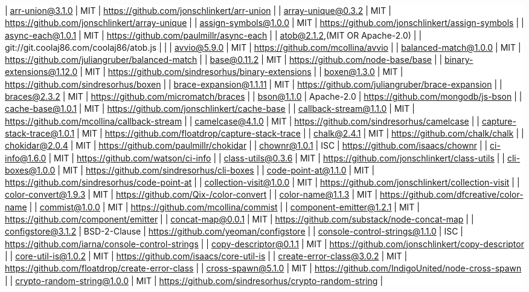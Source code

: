 | arr-union@3.1.0                                | MIT                                       | <https://github.com/jonschlinkert/arr-union>                   |
| array-unique@0.3.2                             | MIT                                       | <https://github.com/jonschlinkert/array-unique>                |
| assign-symbols@1.0.0                           | MIT                                       | <https://github.com/jonschlinkert/assign-symbols>              |
| async-each@1.0.1                               | MIT                                       | <https://github.com/paulmillr/async-each>                      |
| atob@2.1.2,(MIT OR Apache-2.0)               | | git://git.coolaj86.com/coolaj86/atob.js   |                                                                |
| avvio@5.9.0                                    | MIT                                       | <https://github.com/mcollina/avvio>                            |
| balanced-match@1.0.0                           | MIT                                       | <https://github.com/juliangruber/balanced-match>               |
| base@0.11.2                                    | MIT                                       | <https://github.com/node-base/base>                            |
| binary-extensions@1.12.0                       | MIT                                       | <https://github.com/sindresorhus/binary-extensions>            |
| boxen@1.3.0                                    | MIT                                       | <https://github.com/sindresorhus/boxen>                        |
| brace-expansion@1.1.11                         | MIT                                       | <https://github.com/juliangruber/brace-expansion>              |
| braces@2.3.2                                   | MIT                                       | <https://github.com/micromatch/braces>                         |
| bson@1.1.0                                     | Apache-2.0                                | <https://github.com/mongodb/js-bson>                           |
| cache-base@1.0.1                               | MIT                                       | <https://github.com/jonschlinkert/cache-base>                  |
| callback-stream@1.1.0                          | MIT                                       | <https://github.com/mcollina/callback-stream>                  |
| camelcase@4.1.0                                | MIT                                       | <https://github.com/sindresorhus/camelcase>                    |
| capture-stack-trace@1.0.1                      | MIT                                       | <https://github.com/floatdrop/capture-stack-trace>             |
| chalk@2.4.1                                    | MIT                                       | <https://github.com/chalk/chalk>                               |
| chokidar@2.0.4                                 | MIT                                       | <https://github.com/paulmillr/chokidar>                        |
| chownr@1.0.1                                   | ISC                                       | <https://github.com/isaacs/chownr>                             |
| ci-info@1.6.0                                  | MIT                                       | <https://github.com/watson/ci-info>                            |
| class-utils@0.3.6                              | MIT                                       | <https://github.com/jonschlinkert/class-utils>                 |
| cli-boxes@1.0.0                                | MIT                                       | <https://github.com/sindresorhus/cli-boxes>                    |
| code-point-at@1.1.0                            | MIT                                       | <https://github.com/sindresorhus/code-point-at>                |
| collection-visit@1.0.0                         | MIT                                       | <https://github.com/jonschlinkert/collection-visit>            |
| color-convert@1.9.3                            | MIT                                       | <https://github.com/Qix-/color-convert>                        |
| color-name@1.1.3                               | MIT                                       | <https://github.com/dfcreative/color-name>                     |
| commist@1.0.0                                  | MIT                                       | <https://github.com/mcollina/commist>                          |
| component-emitter@1.2.1                        | MIT                                       | <https://github.com/component/emitter>                         |
| concat-map@0.0.1                               | MIT                                       | <https://github.com/substack/node-concat-map>                  |
| configstore@3.1.2                              | BSD-2-Clause                              | <https://github.com/yeoman/configstore>                        |
| console-control-strings@1.1.0                  | ISC                                       | <https://github.com/iarna/console-control-strings>             |
| copy-descriptor@0.1.1                          | MIT                                       | <https://github.com/jonschlinkert/copy-descriptor>             |
| core-util-is@1.0.2                             | MIT                                       | <https://github.com/isaacs/core-util-is>                       |
| create-error-class@3.0.2                       | MIT                                       | <https://github.com/floatdrop/create-error-class>              |
| cross-spawn@5.1.0                              | MIT                                       | <https://github.com/IndigoUnited/node-cross-spawn>             |
| crypto-random-string@1.0.0                     | MIT                                       | <https://github.com/sindresorhus/crypto-random-string>         |